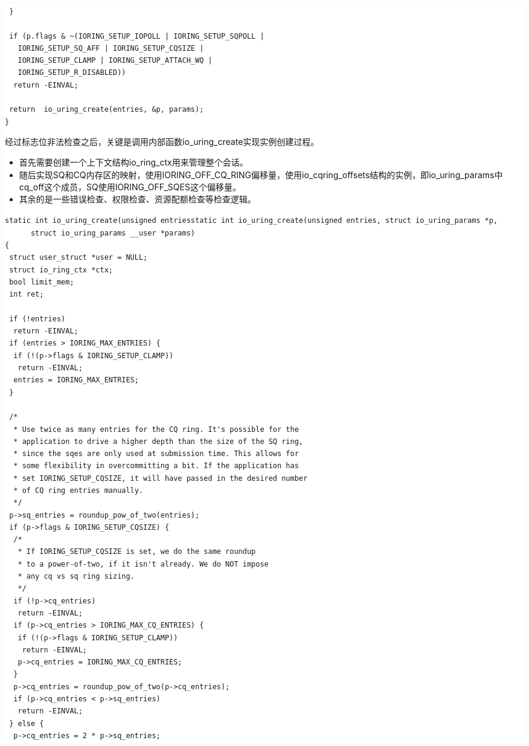 ```
 }

 if (p.flags & ~(IORING_SETUP_IOPOLL | IORING_SETUP_SQPOLL |
   IORING_SETUP_SQ_AFF | IORING_SETUP_CQSIZE |
   IORING_SETUP_CLAMP | IORING_SETUP_ATTACH_WQ |
   IORING_SETUP_R_DISABLED))
  return -EINVAL;

 return  io_uring_create(entries, &p, params);
}
```

经过标志位非法检查之后，关键是调用内部函数io_uring_create实现实例创建过程。

- 首先需要创建一个上下文结构io_ring_ctx用来管理整个会话。
- 随后实现SQ和CQ内存区的映射，使用IORING_OFF_CQ_RING偏移量，使用io_cqring_offsets结构的实例，即io_uring_params中cq_off这个成员，SQ使用IORING_OFF_SQES这个偏移量。
- 其余的是一些错误检查、权限检查、资源配额检查等检查逻辑。

```
static int io_uring_create(unsigned entriesstatic int io_uring_create(unsigned entries, struct io_uring_params *p,
      struct io_uring_params __user *params)
{
 struct user_struct *user = NULL;
 struct io_ring_ctx *ctx;
 bool limit_mem;
 int ret;

 if (!entries)
  return -EINVAL;
 if (entries > IORING_MAX_ENTRIES) {
  if (!(p->flags & IORING_SETUP_CLAMP))
   return -EINVAL;
  entries = IORING_MAX_ENTRIES;
 }

 /*
  * Use twice as many entries for the CQ ring. It's possible for the
  * application to drive a higher depth than the size of the SQ ring,
  * since the sqes are only used at submission time. This allows for
  * some flexibility in overcommitting a bit. If the application has
  * set IORING_SETUP_CQSIZE, it will have passed in the desired number
  * of CQ ring entries manually.
  */
 p->sq_entries = roundup_pow_of_two(entries);
 if (p->flags & IORING_SETUP_CQSIZE) {
  /*
   * If IORING_SETUP_CQSIZE is set, we do the same roundup
   * to a power-of-two, if it isn't already. We do NOT impose
   * any cq vs sq ring sizing.
   */
  if (!p->cq_entries)
   return -EINVAL;
  if (p->cq_entries > IORING_MAX_CQ_ENTRIES) {
   if (!(p->flags & IORING_SETUP_CLAMP))
    return -EINVAL;
   p->cq_entries = IORING_MAX_CQ_ENTRIES;
  }
  p->cq_entries = roundup_pow_of_two(p->cq_entries);
  if (p->cq_entries < p->sq_entries)
   return -EINVAL;
 } else {
  p->cq_entries = 2 * p->sq_entries;
```